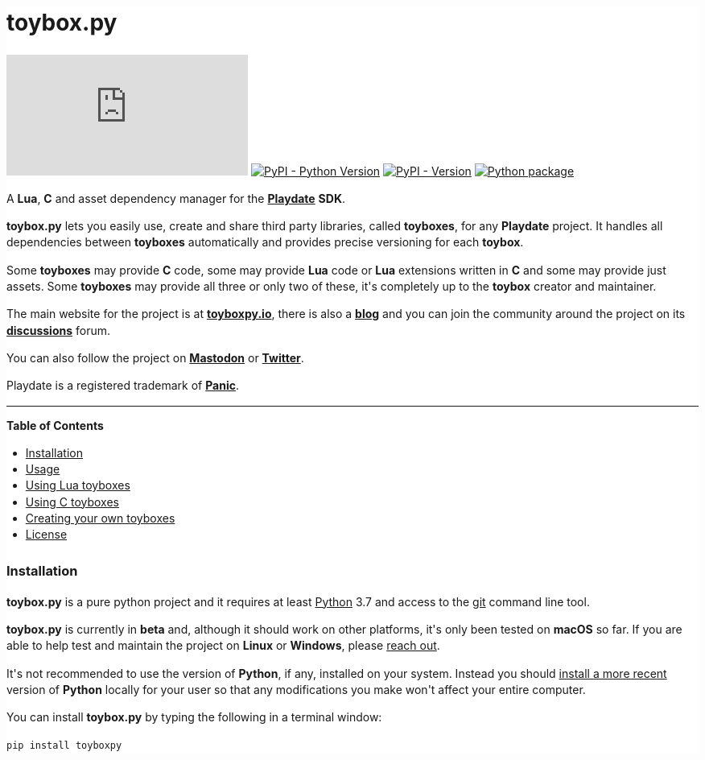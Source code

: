 # toybox.py

[![MIT License](https://img.shields.io/github/license/toyboxpy/toybox.py)](https://spdx.org/licenses/MIT.html) [![PyPI - Python Version](https://img.shields.io/pypi/pyversions/toyboxpy.svg)](https://python.org) [![PyPI - Version](https://img.shields.io/pypi/v/toyboxpy.svg)](https://pypi.org/project/toyboxpy) [![Python package](https://github.com/toyboxpy/toybox.py/actions/workflows/python-package.yml/badge.svg)](https://github.com/toyboxpy/toybox.py/actions/workflows/python-package.yml)

A **Lua**, **C** and asset dependency manager for the [**Playdate**](https://play.date) **SDK**.

**toybox.py** lets you easily use, create and share third party libraries, called **toyboxes**, for any **Playdate** project. It handles all dependencies between **toyboxes** automatically and provides precise versioning for each **toybox**.

Some **toyboxes** may provide **C** code, some may provide **Lua** code or **Lua** extensions written in **C** and some may provide just assets. Some **toyboxes** may provide all three or only two of these, it's completely up to the **toybox** creator and maintainer.

The main website for the project is at [**toyboxpy.io**](https://toyboxpy.io), there is also a [**blog**](https://toyboxpy.io/blog) and you can join the community around the project on its [**discussions**](https://github.com/toyboxpy/toybox.py/discussions) forum.

You can also follow the project on [**Mastodon**](https://mastodon.social/@toyboxpy) or [**Twitter**](https://twitter.com/toyboxpy).

Playdate is a registered trademark of [**Panic**](https://panic.com).

-----

**Table of Contents**

- [Installation](#installation)
- [Usage](#usage)
- [Using Lua toyboxes](#using-lua-toyboxes)
- [Using C toyboxes](#using-c-toyboxes)
- [Creating your own toyboxes](#creating-your-own-toyboxes)
- [License](#license)

### Installation <a name="installation"></a>

**toybox.py** is a pure python project and it requires at least [Python](https://python.org) 3.7 and access to the [git](https://git-scm.com) command line tool.

**toybox.py** is currently in **beta** and, although it should work on other platforms, it's only been tested on **macOS** so far. If you are able to help test and maintain the project on **Linux** or **Windows**, please [reach out](https://github.com/toyboxpy/toybox.py/discussions/1).

It's not recommended to use the version of **Python**, if any, installed on your system. Instead you should [install a more recent](https://toyboxpy.io/blog/installing-python) version of **Python** locally for your user so that any modifications you make won't affect your entire computer.

You can install **toybox.py** by typing the following in a terminal window:

```console
pip install toyboxpy
```
